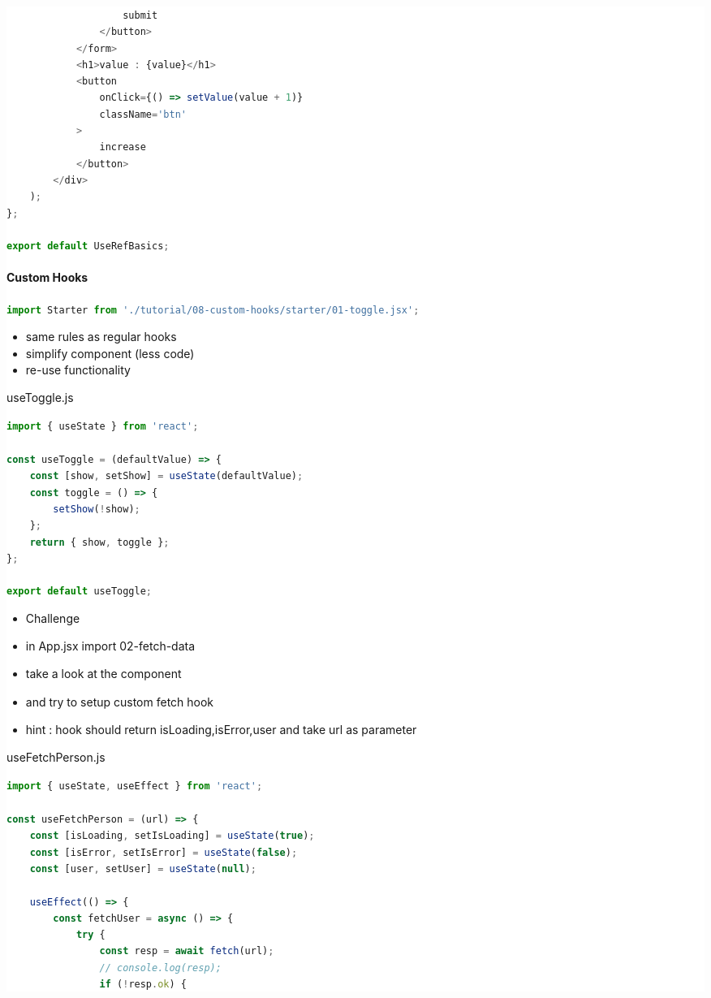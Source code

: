 ```js
					submit
				</button>
			</form>
			<h1>value : {value}</h1>
			<button
				onClick={() => setValue(value + 1)}
				className='btn'
			>
				increase
			</button>
		</div>
	);
};

export default UseRefBasics;
```

#### Custom Hooks

```js
import Starter from './tutorial/08-custom-hooks/starter/01-toggle.jsx';
```

- same rules as regular hooks
- simplify component (less code)
- re-use functionality

useToggle.js

```js
import { useState } from 'react';

const useToggle = (defaultValue) => {
	const [show, setShow] = useState(defaultValue);
	const toggle = () => {
		setShow(!show);
	};
	return { show, toggle };
};

export default useToggle;
```

- Challenge

- in App.jsx import 02-fetch-data
- take a look at the component
- and try to setup custom fetch hook
- hint :
  hook should return isLoading,isError,user
  and take url as parameter

useFetchPerson.js

```js
import { useState, useEffect } from 'react';

const useFetchPerson = (url) => {
	const [isLoading, setIsLoading] = useState(true);
	const [isError, setIsError] = useState(false);
	const [user, setUser] = useState(null);

	useEffect(() => {
		const fetchUser = async () => {
			try {
				const resp = await fetch(url);
				// console.log(resp);
				if (!resp.ok) {
```